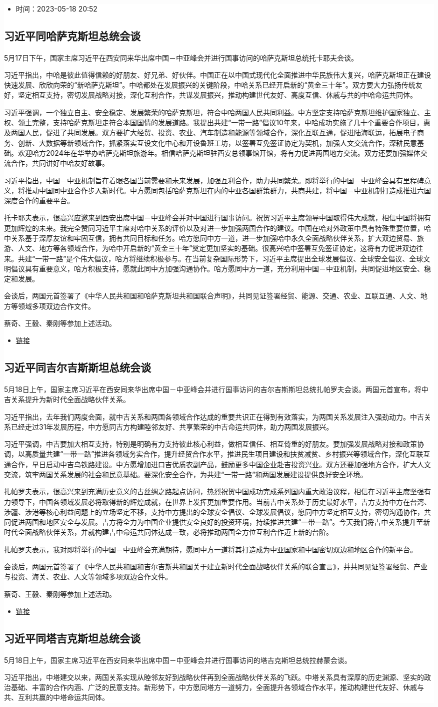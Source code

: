 - 时间：2023-05-18 20:52

## 习近平同哈萨克斯坦总统会谈

5月17日下午，国家主席习近平在西安同来华出席中国－中亚峰会并进行国事访问的哈萨克斯坦总统托卡耶夫会谈。

习近平指出，中哈是彼此值得信赖的好朋友、好兄弟、好伙伴。中国正在以中国式现代化全面推进中华民族伟大复兴，哈萨克斯坦正在建设快速发展、欣欣向荣的“新哈萨克斯坦”。中哈都处在发展振兴的关键阶段，中哈关系已经开启新的“黄金三十年”。双方要大力弘扬传统友好，坚定相互支持，密切发展战略对接，深化互利合作，共谋发展振兴，推动构建世代友好、高度互信、休戚与共的中哈命运共同体。

习近平强调，一个独立自主、安全稳定、发展繁荣的哈萨克斯坦，符合中哈两国人民共同利益。中方坚定支持哈萨克斯坦维护国家独立、主权、领土完整，支持哈萨克斯坦走符合本国国情的发展道路。我提出共建“一带一路”倡议10年来，中哈成功实施了几十个重要合作项目，惠及两国人民，促进了共同发展。双方要扩大经贸、投资、农业、汽车制造和能源等领域合作，深化互联互通，促进陆海联运，拓展电子商务、创新、大数据等新领域合作，抓紧落实互设文化中心和开设鲁班工坊，以签署互免签证协定为契机，加强人文交流合作，深耕民意基础。欢迎哈方2024年在华举办哈萨克斯坦旅游年。相信哈萨克斯坦驻西安总领事馆开馆，将有力促进两国地方交流。双方还要加强媒体交流合作，共同讲好中哈友好故事。

习近平指出，中国－中亚机制旨在着眼各国当前需要和未来发展，加强互利合作，助力共同繁荣。即将举行的中国－中亚峰会具有里程碑意义，将推动中国同中亚合作步入新时代。中方愿同包括哈萨克斯坦在内的中亚各国群策群力，共商共建，将中国－中亚机制打造成推进六国深度合作的重要平台。

托卡耶夫表示，很高兴应邀来到西安出席中国－中亚峰会并对中国进行国事访问。祝贺习近平主席领导中国取得伟大成就，相信中国将拥有更加辉煌的未来。我完全赞同习近平主席对哈中关系的评价以及对进一步加强两国合作的建议。中国在哈对外政策中具有特殊重要位置，哈中关系基于深厚友谊和牢固互信，拥有共同目标和任务。哈方愿同中方一道，进一步加强哈中永久全面战略伙伴关系，扩大双边贸易、旅游、人文、地方等各领域合作，为哈中开启新的“黄金三十年”奠定更加坚实的基础。很高兴哈中签署互免签证协定，这将有力促进双边往来。共建“一带一路”是个伟大倡议，哈方将继续积极参与。在当前复杂国际形势下，习近平主席提出全球发展倡议、全球安全倡议、全球文明倡议具有重要意义，哈方积极支持，愿就此同中方加强沟通协作。哈方愿同中方一道，充分利用中国－中亚机制，共同促进地区安全、稳定和发展。

会谈后，两国元首签署了《中华人民共和国和哈萨克斯坦共和国联合声明》，共同见证签署经贸、能源、交通、农业、互联互通、人文、地方等领域多项双边合作文件。

蔡奇、王毅、秦刚等参加上述活动。

- [链接](https://tv.cctv.com/2023/05/18/VIDEwI9tNPpzfgy3BDnp4wGE230518.shtml)

## 习近平同吉尔吉斯斯坦总统会谈

5月18日上午，国家主席习近平在西安同来华出席中国－中亚峰会并进行国事访问的吉尔吉斯斯坦总统扎帕罗夫会谈。两国元首宣布，将中吉关系提升为新时代全面战略伙伴关系。

习近平指出，去年我们两度会面，就中吉关系和两国各领域合作达成的重要共识正在得到有效落实，为两国关系发展注入强劲动力。中吉关系已经走过31年发展历程，中方愿同吉方构建睦邻友好、共享繁荣的中吉命运共同体，助力两国发展振兴。

习近平强调，中吉要加大相互支持，特别是明确有力支持彼此核心利益，做相互信任、相互倚重的好朋友。要加强发展战略对接和政策协调，以高质量共建“一带一路”推进各领域务实合作，提升经贸合作水平，推进民生项目建设和扶贫减贫、乡村振兴等领域合作，深化互联互通合作，早日启动中吉乌铁路建设。中方愿增加进口吉优质农副产品，鼓励更多中国企业赴吉投资兴业。双方还要加强地方合作，扩大人文交流，筑牢两国关系发展的社会和民意基础。要深化安全合作，为共建“一带一路”和两国发展建设提供良好安全环境。

扎帕罗夫表示，很高兴来到充满历史意义的古丝绸之路起点访问，热烈祝贺中国成功完成系列国内重大政治议程，相信在习近平主席坚强有力领导下，中国各领域发展必将取得新的辉煌成就，在世界上发挥更加重要作用。当前吉中关系处于历史最好水平，吉方支持中方在台湾、涉疆、涉港等核心利益问题上的立场坚定不移，支持中方提出的全球安全倡议、全球发展倡议，愿同中方坚定相互支持，密切沟通协作，共同促进两国和地区安全与发展。吉方将全力为中国企业提供安全良好的投资环境，持续推进共建“一带一路”。今天我们将吉中关系提升至新时代全面战略伙伴关系，并就构建吉中命运共同体达成一致，必将推动两国全方位互利合作迈上新的台阶。

扎帕罗夫表示，我对即将举行的中国－中亚峰会充满期待，愿同中方一道将其打造成为中亚国家和中国密切双边和地区合作的新平台。

会谈后，两国元首签署了《中华人民共和国和吉尔吉斯共和国关于建立新时代全面战略伙伴关系的联合宣言》，并共同见证签署经贸、产业与投资、海关、农业、人文等领域多项双边合作文件。

蔡奇、王毅、秦刚等参加上述活动。

- [链接](https://tv.cctv.com/2023/05/18/VIDE9PCcJQ7ZM2T1FpITs5mR230518.shtml)

## 习近平同塔吉克斯坦总统会谈

5月18日上午，国家主席习近平在西安同来华出席中国－中亚峰会并进行国事访问的塔吉克斯坦总统拉赫蒙会谈。

习近平指出，中塔建交以来，两国关系实现从睦邻友好到战略伙伴再到全面战略伙伴关系的飞跃。中塔关系具有深厚的历史渊源、坚实的政治基础、丰富的合作内涵、广泛的民意支持。新形势下，中方愿同塔方一道努力，全面提升各领域合作水平，推动构建世代友好、休戚与共、互利共赢的中塔命运共同体。
